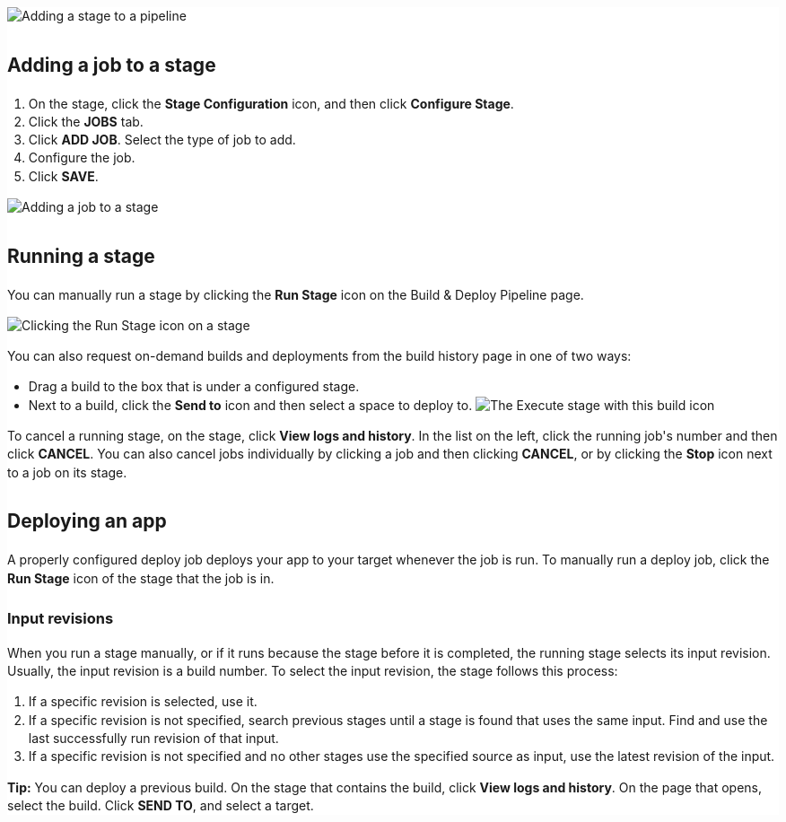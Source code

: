 ![Adding a stage to a pipeline][13]

<a name="add_job"></a>
## Adding a job to a stage

1. On the stage, click the **Stage Configuration** icon, and then click **Configure Stage**. 
2. Click the **JOBS** tab.
3. Click **ADD JOB**. Select the type of job to add. 
4. Configure the job.
5. Click **SAVE**.

![Adding a job to a stage][14]

<a name="run_stage"></a>
## Running a stage

You can manually run a stage by clicking the **Run Stage** icon on the Build &amp; Deploy Pipeline page. 

![Clicking the Run Stage icon on a stage][16]

You can also request on-demand builds and deployments from the build history page in one of two ways:
* Drag a build to the box that is under a configured stage.
* Next to a build, click the **Send to** icon and then select a space to deploy to.
  ![The Execute stage with this build icon][9]

To cancel a running stage, on the stage, click **View logs and history**. In the list on the left, click the running job's number and then click **CANCEL**. You can also cancel jobs individually by clicking a job and then clicking **CANCEL**, or by clicking the **Stop** icon next to a job on its stage.
  
<a name="deploy"></a>
## Deploying an app

A properly configured deploy job deploys your app to your target whenever the job is run. To manually run a deploy job, click the **Run Stage** icon of the stage that the job is in.

### Input revisions
When you run a stage manually, or if it runs because the stage before it is completed, the running stage selects its input revision. Usually, the input revision is a build number. To select the input revision, the stage follows this process:

1. If a specific revision is selected, use it.
2. If a specific revision is not specified, search previous stages until a stage is found that uses the same input. Find and use the last successfully run revision of that input.
3. If a specific revision is not specified and no other stages use the specified source as input, use the latest revision of the input.

**Tip:** You can deploy a previous build. On the stage that contains the build, click **View logs and history**. On the page that opens, select the build. Click **SEND TO**, and select a target.


[1]: https://www.ng.bluemix.net/docs/manageapps/deployingapps.html#appmanifest
[2]: https://www.ng.bluemix.net/docs/#services/DeliveryPipeline/index.html#getstartwithCD
[3]: http://docs.cloudfoundry.org/devguide/installcf/whats-new-v6.html#push
[4]: https://console.ng.bluemix.net/?ace_base=true/#/pricing/cloudOEPaneId=pricing
[5]: ./images/open_logs.png
[6]: #manifests
[7]: ./images/runbar-annotated-dark.png
[8]: ./images/input_tab_only_execute.png
[9]: ./images/deploy_to.png
[10]: ./images/view_logs_and_history.png
[11]: ./images/play_button.png
[12]: ./images/basicAnimate.gif
[13]: ./images/AddStage.png
[14]: ./images/AddJob.png
[15]: ./images/jobs.png
[16]: ./images/RunStage.png
[17]: https://www.ng.bluemix.net/docs/starters/container_pipeline.html#container_pipeline
[18]: ../../../tutorials/basicbuild
[19]: #add_stage
[20]: #add_job
[21]: ../deploy_ext
[22]: ./images/pipeline_settings_icon.png
[23]: ./images/pipeline_settings.png
[24]: https://www.ng.bluemix.net/docs/services/reqnsi.html#add_service
[25]: ../deploy_var
[26]: ./images/click_stage_run_number.png
[27]: ./images/diagram.jpg
